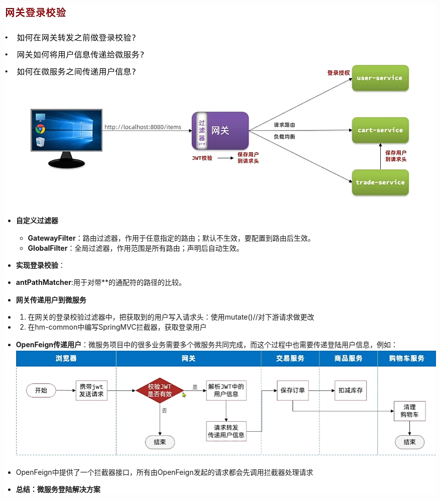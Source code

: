 ![登录校验](image-3.png)



- **自定义过滤器**
  - **GatewayFilter**：路由过滤器，作用于任意指定的路由；默认不生效，要配置到路由后生效。
  - **GlobalFilter**：全局过滤器，作用范围是所有路由；声明后自动生效。

- **实现登录校验**：
- **antPathMatcher**:用于对带**的通配符的路径的比较。

- **网关传递用户到微服务**
- 1. 在网关的登录校验过滤器中，把获取到的用户写入请求头：使用mutate()//对下游请求做更改
- 2. 在hm-common中编写SpringMVC拦截器，获取登录用户


- **OpenFeign传递用户**：微服务项目中的很多业务需要多个微服务共同完成，而这个过程中也需要传递登陆用户信息，例如：![交易](image-4.png)
- OpenFeign中提供了一个拦截器接口，所有由OpenFeign发起的请求都会先调用拦截器处理请求


- **总结：微服务登陆解决方案**